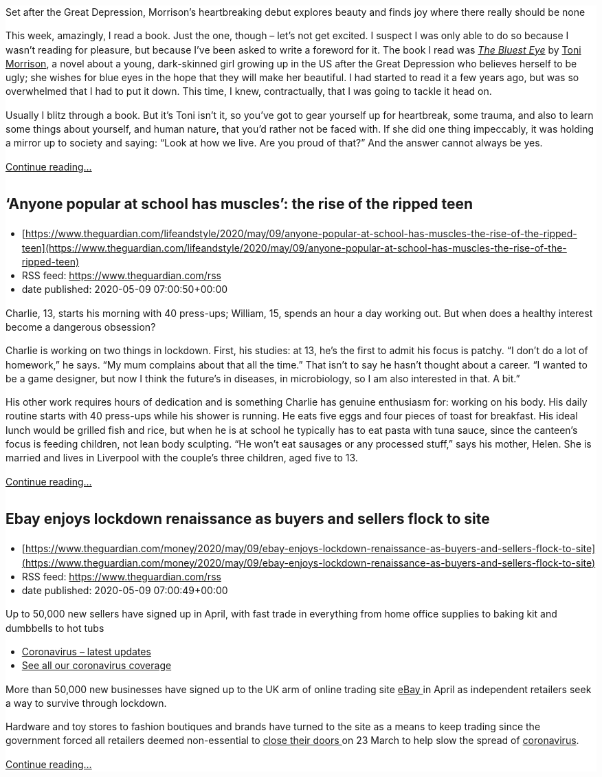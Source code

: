 <p>Set after the Great Depression, Morrison’s heartbreaking debut explores beauty and finds joy where there really should be none</p><p>This week, amazingly, I read a book. Just the one, though – let’s not get excited. I suspect I was only able to do so because I wasn’t reading for pleasure, but because I’ve been asked to write a foreword for it. The book I read was <em><a href="https://www.theguardian.com/childrens-books-site/2016/jan/11/the-bluest-eye-toni-morrison-review">The Bluest Eye</a></em> by <a href="https://www.theguardian.com/books/2012/apr/13/toni-morrison-home-son-love">Toni Morrison</a>, a novel about a young, dark-skinned girl growing up in the US after the Great Depression who believes herself to be ugly; she wishes for blue eyes in the hope that they will make her beautiful. I had started to read it a few years ago, but was so overwhelmed that I had to put it down. This time, I knew, contractually, that I was going to tackle it head on.</p><p>Usually I blitz through a book. But it’s Toni isn’t it, so you’ve got to gear yourself up for heartbreak, some trauma, and also to learn some things about yourself, and human nature, that you’d rather not be faced with. If she did one thing impeccably, it was holding a mirror up to society and saying: “Look at how we live. Are you proud of that?” And the answer cannot always be yes.</p> <a href="https://www.theguardian.com/books/2020/may/09/toni-morrisons-the-bluest-eye-at-50-a-novel-that-speaks-to-our-times">Continue reading...</a>

## ‘Anyone popular at school has muscles’: the rise of the ripped teen
 - [https://www.theguardian.com/lifeandstyle/2020/may/09/anyone-popular-at-school-has-muscles-the-rise-of-the-ripped-teen](https://www.theguardian.com/lifeandstyle/2020/may/09/anyone-popular-at-school-has-muscles-the-rise-of-the-ripped-teen)
 - RSS feed: https://www.theguardian.com/rss
 - date published: 2020-05-09 07:00:50+00:00

<p>Charlie, 13, starts his morning with 40 press-ups; William, 15, spends an hour a day working out. But when does a healthy interest become a dangerous obsession? </p><p>Charlie is working on two things in lockdown. First, his studies: at 13, he’s the first to admit his focus is patchy. “I don’t do a lot of homework,” he says. “My mum complains about that all the time.” That isn’t to say he hasn’t thought about a career. “I wanted to be a game designer, but now I think the future’s in diseases, in microbiology, so I am also interested in that. A bit.”</p><p>His other work requires hours of dedication and is something Charlie has genuine enthusiasm for: working on his body. His daily routine starts with 40 press-ups while his shower is running. He eats five eggs and four pieces of toast for breakfast. His ideal lunch would be grilled fish and rice, but when he is at school he typically has to eat pasta with tuna sauce, since the canteen’s focus is feeding children, not lean body sculpting. “He won’t eat sausages or any processed stuff,” says his mother, Helen. She is married and lives in Liverpool with the couple’s three children, aged five to 13.</p> <a href="https://www.theguardian.com/lifeandstyle/2020/may/09/anyone-popular-at-school-has-muscles-the-rise-of-the-ripped-teen">Continue reading...</a>

## Ebay enjoys lockdown renaissance as buyers and sellers flock to site
 - [https://www.theguardian.com/money/2020/may/09/ebay-enjoys-lockdown-renaissance-as-buyers-and-sellers-flock-to-site](https://www.theguardian.com/money/2020/may/09/ebay-enjoys-lockdown-renaissance-as-buyers-and-sellers-flock-to-site)
 - RSS feed: https://www.theguardian.com/rss
 - date published: 2020-05-09 07:00:49+00:00

<p>Up to 50,000 new sellers have signed up in April, with fast trade in everything from home office supplies to baking kit and dumbbells to hot tubs<br /></p><ul><li><a href="https://www.theguardian.com/world/series/coronavirus-live/latest">Coronavirus – latest updates</a></li><li><a href="https://www.theguardian.com/world/coronavirus-outbreak">See all our coronavirus coverage</a></li></ul><p>More than 50,000 new businesses have signed up to the UK arm of online trading site <a href="https://www.theguardian.com/technology/ebay">eBay </a>in April as independent retailers seek a way to survive through lockdown.</p><p>Hardware and toy stores to fashion boutiques and brands have turned to the site as a means to keep trading since the government forced all retailers deemed non-essential to <a href="https://www.theguardian.com/politics/live/2020/mar/23/uk-coronavirus-live-news-latest-boris-johnson-minister-condemns-people-ignoring-two-metre-distance-rule-in-parks-as-very-selfish?page=with:block-5e7903dd8f0887f6e2b5c2ab">close their doors </a>on 23 March to help slow the spread of <a href="https://www.theguardian.com/world/coronavirus-outbreak">coronavirus</a>.</p> <a href="https://www.theguardian.com/money/2020/may/09/ebay-enjoys-lockdown-renaissance-as-buyers-and-sellers-flock-to-site">Continue reading...</a>
